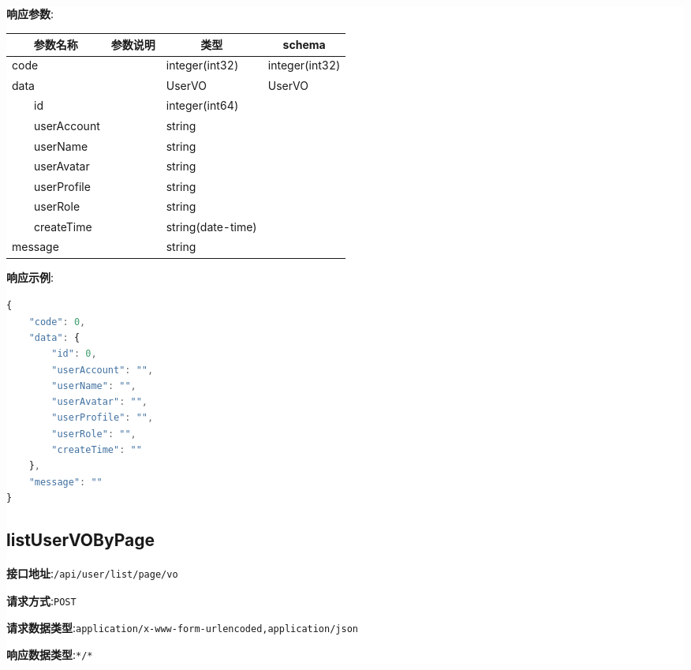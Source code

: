 
**响应参数**:


| 参数名称 | 参数说明 | 类型 | schema |
| -------- | -------- | ----- |----- | 
|code||integer(int32)|integer(int32)|
|data||UserVO|UserVO|
|&emsp;&emsp;id||integer(int64)||
|&emsp;&emsp;userAccount||string||
|&emsp;&emsp;userName||string||
|&emsp;&emsp;userAvatar||string||
|&emsp;&emsp;userProfile||string||
|&emsp;&emsp;userRole||string||
|&emsp;&emsp;createTime||string(date-time)||
|message||string||


**响应示例**:
```javascript
{
	"code": 0,
	"data": {
		"id": 0,
		"userAccount": "",
		"userName": "",
		"userAvatar": "",
		"userProfile": "",
		"userRole": "",
		"createTime": ""
	},
	"message": ""
}
```


## listUserVOByPage


**接口地址**:`/api/user/list/page/vo`


**请求方式**:`POST`


**请求数据类型**:`application/x-www-form-urlencoded,application/json`


**响应数据类型**:`*/*`

